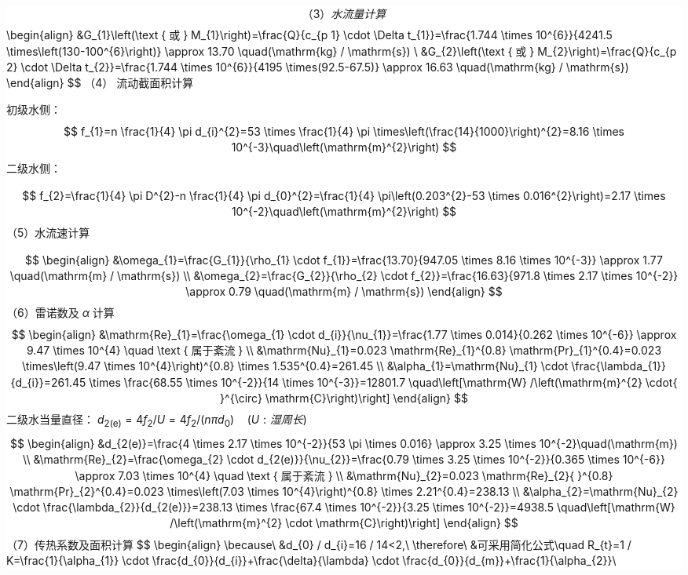$$
（3）水流量计算
$$
\begin{align}
&G_{1}\left(\text { 或 } M_{1}\right)=\frac{Q}{c_{p 1} \cdot \Delta t_{1}}=\frac{1.744 \times 10^{6}}{4241.5 \times\left(130-100^{6}\right)} \approx 13.70 \quad(\mathrm{kg} / \mathrm{s}) \\
&G_{2}\left(\text { 或 } M_{2}\right)=\frac{Q}{c_{p 2} \cdot \Delta t_{2}}=\frac{1.744 \times 10^{6}}{4195 \times(92.5-67.5)} \approx 16.63 \quad(\mathrm{kg} / \mathrm{s})
\end{align}
$$
（4） 流动截面积计算

初级水侧：
$$
f_{1}=n \frac{1}{4} \pi d_{i}^{2}=53 \times \frac{1}{4} \pi \times\left(\frac{14}{1000}\right)^{2}=8.16 \times 10^{-3}\quad\left(\mathrm{m}^{2}\right)
$$
二级水侧：

$$
f_{2}=\frac{1}{4} \pi D^{2}-n \frac{1}{4} \pi d_{0}^{2}=\frac{1}{4} \pi\left(0.203^{2}-53 \times 0.016^{2}\right)=2.17 \times 10^{-2}\quad\left(\mathrm{m}^{2}\right)
$$
（5）水流速计算

$$
\begin{align}
&\omega_{1}=\frac{G_{1}}{\rho_{1} \cdot f_{1}}=\frac{13.70}{947.05 \times 8.16 \times 10^{-3}} \approx 1.77 \quad(\mathrm{m} / \mathrm{s}) \\
&\omega_{2}=\frac{G_{2}}{\rho_{2} \cdot f_{2}}=\frac{16.63}{971.8 \times 2.17 \times 10^{-2}} \approx 0.79 \quad(\mathrm{m} / \mathrm{s})
\end{align}
$$
（6）雷诺数及 $\alpha$ 计算
$$
\begin{align}
&\mathrm{Re}_{1}=\frac{\omega_{1} \cdot d_{i}}{\nu_{1}}=\frac{1.77 \times 0.014}{0.262 \times 10^{-6}} \approx 9.47 \times 10^{4} \quad \text { 属于紊流 } \\
&\mathrm{Nu}_{1}=0.023 \mathrm{Re}_{1}^{0.8} \mathrm{Pr}_{1}^{0.4}=0.023 \times\left(9.47 \times 10^{4}\right)^{0.8} \times 1.535^{0.4}=261.45 \\
&\alpha_{1}=\mathrm{Nu}_{1} \cdot \frac{\lambda_{1}}{d_{i}}=261.45 \times \frac{68.55 \times 10^{-2}}{14 \times 10^{-3}}=12801.7 \quad\left[\mathrm{W} /\left(\mathrm{m}^{2} \cdot{ }^{\circ} \mathrm{C}\right)\right]
\end{align}
$$
二级水当量直径： $d_{\mathrm{2(e)}}=4 f_{2} / U=4 f_{2} /\left(n \pi d_{0}\right) \quad(U:  湿周长  )$ 
$$
\begin{align}
&d_{2(e)}=\frac{4 \times 2.17 \times 10^{-2}}{53 \pi \times 0.016} \approx 3.25 \times 10^{-2}\quad(\mathrm{m}) \\
&\mathrm{Re}_{2}=\frac{\omega_{2} \cdot d_{2(e)}}{\nu_{2}}=\frac{0.79 \times 3.25 \times 10^{-2}}{0.365 \times 10^{-6}} \approx 7.03 \times 10^{4} \quad \text { 属于紊流 } \\
&\mathrm{Nu}_{2}=0.023 \mathrm{Re}_{2}{ }^{0.8} \mathrm{Pr}_{2}^{0.4}=0.023 \times\left(7.03 \times 10^{4}\right)^{0.8} \times 2.21^{0.4}=238.13 \\
&\alpha_{2}=\mathrm{Nu}_{2} \cdot \frac{\lambda_{2}}{d_{2(e)}}=238.13 \times \frac{67.4 \times 10^{-2}}{3.25 \times 10^{-2}}=4938.5 \quad\left[\mathrm{W} /\left(\mathrm{m}^{2} \cdot \mathrm{C}\right)\right]
\end{align}
$$
（7）传热系数及面积计算
$$
\begin{align}
\because\ &d_{0} / d_{i}=16 / 14<2,\\
\therefore\ &可采用简化公式\quad R_{t}=1 / K=\frac{1}{\alpha_{1}} \cdot \frac{d_{0}}{d_{i}}+\frac{\delta}{\lambda} \cdot \frac{d_{0}}{d_{m}}+\frac{1}{\alpha_{2}}\\